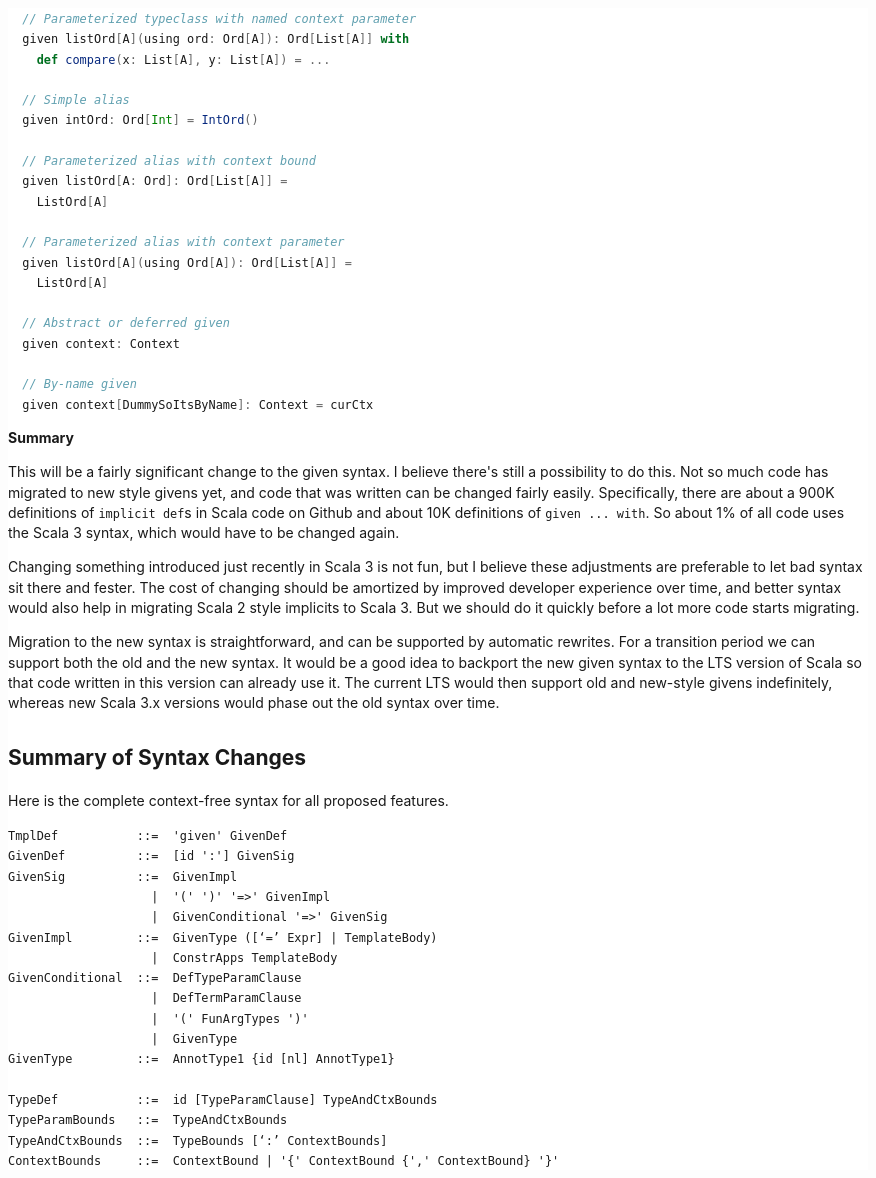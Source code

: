 ```scala
  // Parameterized typeclass with named context parameter
  given listOrd[A](using ord: Ord[A]): Ord[List[A]] with
    def compare(x: List[A], y: List[A]) = ...

  // Simple alias
  given intOrd: Ord[Int] = IntOrd()

  // Parameterized alias with context bound
  given listOrd[A: Ord]: Ord[List[A]] =
    ListOrd[A]

  // Parameterized alias with context parameter
  given listOrd[A](using Ord[A]): Ord[List[A]] =
    ListOrd[A]

  // Abstract or deferred given
  given context: Context

  // By-name given
  given context[DummySoItsByName]: Context = curCtx
```

**Summary**

This will be a fairly significant change to the given syntax. I believe there's still a possibility to do this. Not so much code has migrated to new style givens yet, and code that was written can be changed fairly easily. Specifically, there are about a 900K definitions of `implicit def`s
in Scala code on Github and about 10K definitions of `given ... with`. So about 1% of all code uses the Scala 3 syntax, which would have to be changed again.

Changing something introduced just recently in Scala 3 is not fun,
but I believe these adjustments are preferable to let bad syntax
sit there and fester. The cost of changing should be amortized by improved developer experience over time, and better syntax would also help in migrating Scala 2 style implicits to Scala 3. But we should do it quickly before a lot more code
starts migrating.

Migration to the new syntax is straightforward, and can be supported by automatic rewrites. For a transition period we can support both the old and the new syntax. It would be a good idea to backport the new given syntax to the LTS version of Scala so that code written in this version can already use it. The current LTS would then support old and new-style givens indefinitely, whereas new Scala 3.x versions would phase out the old syntax over time.


## Summary of Syntax Changes

Here is the complete context-free syntax for all proposed features.
```
TmplDef           ::=  'given' GivenDef
GivenDef          ::=  [id ':'] GivenSig
GivenSig          ::=  GivenImpl
                    |  '(' ')' '=>' GivenImpl
                    |  GivenConditional '=>' GivenSig
GivenImpl         ::=  GivenType ([‘=’ Expr] | TemplateBody)
                    |  ConstrApps TemplateBody
GivenConditional  ::=  DefTypeParamClause
                    |  DefTermParamClause
                    |  '(' FunArgTypes ')'
                    |  GivenType
GivenType         ::=  AnnotType1 {id [nl] AnnotType1}

TypeDef           ::=  id [TypeParamClause] TypeAndCtxBounds
TypeParamBounds   ::=  TypeAndCtxBounds
TypeAndCtxBounds  ::=  TypeBounds [‘:’ ContextBounds]
ContextBounds     ::=  ContextBound | '{' ContextBound {',' ContextBound} '}'
```